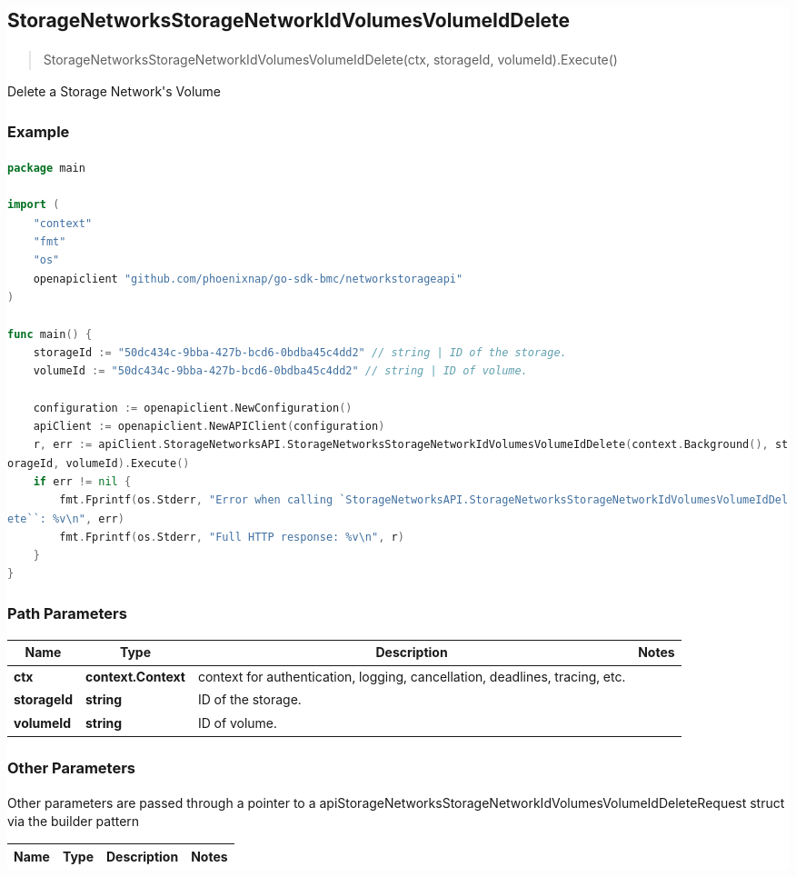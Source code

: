 
## StorageNetworksStorageNetworkIdVolumesVolumeIdDelete

> StorageNetworksStorageNetworkIdVolumesVolumeIdDelete(ctx, storageId, volumeId).Execute()

Delete a Storage Network's Volume



### Example

```go
package main

import (
	"context"
	"fmt"
	"os"
	openapiclient "github.com/phoenixnap/go-sdk-bmc/networkstorageapi"
)

func main() {
	storageId := "50dc434c-9bba-427b-bcd6-0bdba45c4dd2" // string | ID of the storage.
	volumeId := "50dc434c-9bba-427b-bcd6-0bdba45c4dd2" // string | ID of volume.

	configuration := openapiclient.NewConfiguration()
	apiClient := openapiclient.NewAPIClient(configuration)
	r, err := apiClient.StorageNetworksAPI.StorageNetworksStorageNetworkIdVolumesVolumeIdDelete(context.Background(), storageId, volumeId).Execute()
	if err != nil {
		fmt.Fprintf(os.Stderr, "Error when calling `StorageNetworksAPI.StorageNetworksStorageNetworkIdVolumesVolumeIdDelete``: %v\n", err)
		fmt.Fprintf(os.Stderr, "Full HTTP response: %v\n", r)
	}
}
```

### Path Parameters


Name | Type | Description  | Notes
------------- | ------------- | ------------- | -------------
**ctx** | **context.Context** | context for authentication, logging, cancellation, deadlines, tracing, etc.
**storageId** | **string** | ID of the storage. | 
**volumeId** | **string** | ID of volume. | 

### Other Parameters

Other parameters are passed through a pointer to a apiStorageNetworksStorageNetworkIdVolumesVolumeIdDeleteRequest struct via the builder pattern


Name | Type | Description  | Notes
------------- | ------------- | ------------- | -------------
